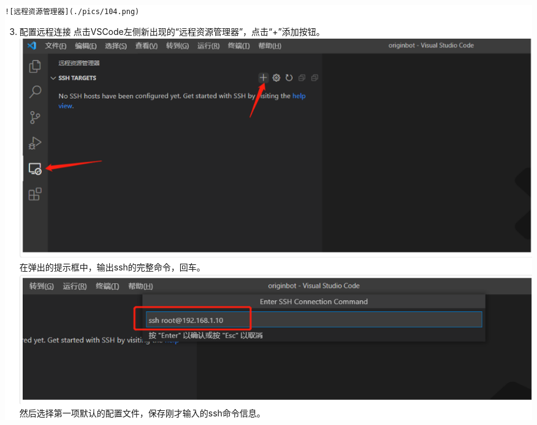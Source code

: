     ![远程资源管理器](./pics/104.png)
3. 配置远程连接
    点击VSCode左侧新出现的“远程资源管理器”，点击“+”添加按钮。
    ![添加远程](./pics/105.png)
    在弹出的提示框中，输出ssh的完整命令，回车。
    ![ssh 连接](./pics/106.png)
    然后选择第一项默认的配置文件，保存刚才输入的ssh命令信息。